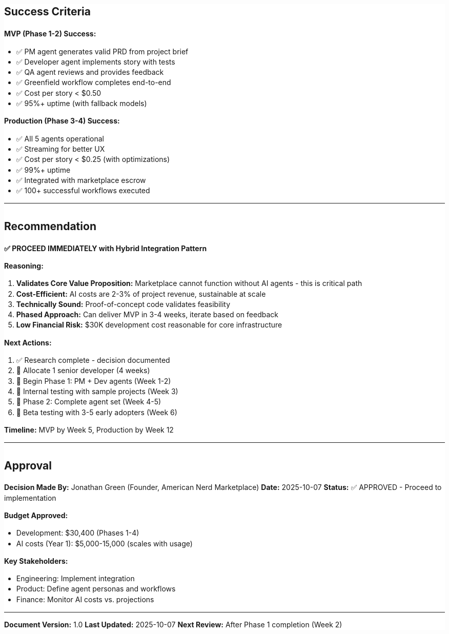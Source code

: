 ## Success Criteria

**MVP (Phase 1-2) Success:**
- ✅ PM agent generates valid PRD from project brief
- ✅ Developer agent implements story with tests
- ✅ QA agent reviews and provides feedback
- ✅ Greenfield workflow completes end-to-end
- ✅ Cost per story < $0.50
- ✅ 95%+ uptime (with fallback models)

**Production (Phase 3-4) Success:**
- ✅ All 5 agents operational
- ✅ Streaming for better UX
- ✅ Cost per story < $0.25 (with optimizations)
- ✅ 99%+ uptime
- ✅ Integrated with marketplace escrow
- ✅ 100+ successful workflows executed

---

## Recommendation

**✅ PROCEED IMMEDIATELY with Hybrid Integration Pattern**

**Reasoning:**
1. **Validates Core Value Proposition:** Marketplace cannot function without AI agents - this is critical path
2. **Cost-Efficient:** AI costs are 2-3% of project revenue, sustainable at scale
3. **Technically Sound:** Proof-of-concept code validates feasibility
4. **Phased Approach:** Can deliver MVP in 3-4 weeks, iterate based on feedback
5. **Low Financial Risk:** $30K development cost reasonable for core infrastructure

**Next Actions:**
1. ✅ Research complete - decision documented
2. 🔲 Allocate 1 senior developer (4 weeks)
3. 🔲 Begin Phase 1: PM + Dev agents (Week 1-2)
4. 🔲 Internal testing with sample projects (Week 3)
5. 🔲 Phase 2: Complete agent set (Week 4-5)
6. 🔲 Beta testing with 3-5 early adopters (Week 6)

**Timeline:** MVP by Week 5, Production by Week 12

---

## Approval

**Decision Made By:** Jonathan Green (Founder, American Nerd Marketplace)
**Date:** 2025-10-07
**Status:** ✅ APPROVED - Proceed to implementation

**Budget Approved:**
- Development: $30,400 (Phases 1-4)
- AI costs (Year 1): $5,000-15,000 (scales with usage)

**Key Stakeholders:**
- Engineering: Implement integration
- Product: Define agent personas and workflows
- Finance: Monitor AI costs vs. projections

---

**Document Version:** 1.0
**Last Updated:** 2025-10-07
**Next Review:** After Phase 1 completion (Week 2)
